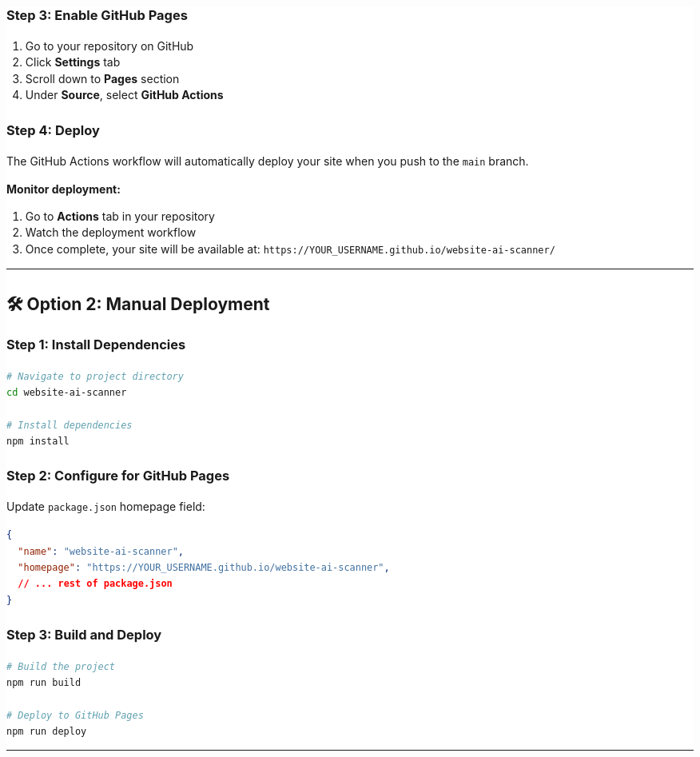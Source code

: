 ### Step 3: Enable GitHub Pages

1. Go to your repository on GitHub
2. Click **Settings** tab
3. Scroll down to **Pages** section
4. Under **Source**, select **GitHub Actions**

### Step 4: Deploy

The GitHub Actions workflow will automatically deploy your site when you push to the `main` branch.

**Monitor deployment:**
1. Go to **Actions** tab in your repository
2. Watch the deployment workflow
3. Once complete, your site will be available at:
   `https://YOUR_USERNAME.github.io/website-ai-scanner/`

---

## 🛠️ Option 2: Manual Deployment

### Step 1: Install Dependencies

```bash
# Navigate to project directory
cd website-ai-scanner

# Install dependencies
npm install
```

### Step 2: Configure for GitHub Pages

Update `package.json` homepage field:

```json
{
  "name": "website-ai-scanner",
  "homepage": "https://YOUR_USERNAME.github.io/website-ai-scanner",
  // ... rest of package.json
}
```

### Step 3: Build and Deploy

```bash
# Build the project
npm run build

# Deploy to GitHub Pages
npm run deploy
```

---

